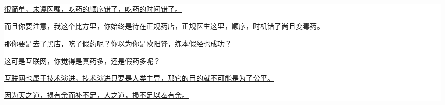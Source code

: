 [很简单，未遵医嘱，吃药的顺序错了，吃药的时间错了。](http://mp.weixin.qq.com/s?__biz=MzU0MjYwNDU2Mw==&mid=2247513158&idx=1&sn=47b236eb4a2e329552ac58b9e39c99c9&chksm=fb1ad83acc6d512cae5ed55f505b344937ab1b520fb420014b970a4740fb66a76b17e9b9945a&scene=21#wechat_redirect)

而且你要注意，我这个比方里，你始终是待在正规药店，正规医生这里，顺序，时机错了尚且变毒药。  

那你要是去了黑店，吃了假药呢？你以为你是欧阳锋，练本假经也成功？

这可是互联网，你觉得是真药多，还是假药多呢？

[互联网也属于技术演进，技术演进只要是人类主导，那它的目的就不可能是为了公平。](http://mp.weixin.qq.com/s?__biz=MzU0MjYwNDU2Mw==&mid=2247513158&idx=1&sn=47b236eb4a2e329552ac58b9e39c99c9&chksm=fb1ad83acc6d512cae5ed55f505b344937ab1b520fb420014b970a4740fb66a76b17e9b9945a&scene=21#wechat_redirect)

[因为天之道，损有余而补不足，人之道，损不足以奉有余。](http://mp.weixin.qq.com/s?__biz=MzU0MjYwNDU2Mw==&mid=2247513158&idx=1&sn=47b236eb4a2e329552ac58b9e39c99c9&chksm=fb1ad83acc6d512cae5ed55f505b344937ab1b520fb420014b970a4740fb66a76b17e9b9945a&scene=21#wechat_redirect)

